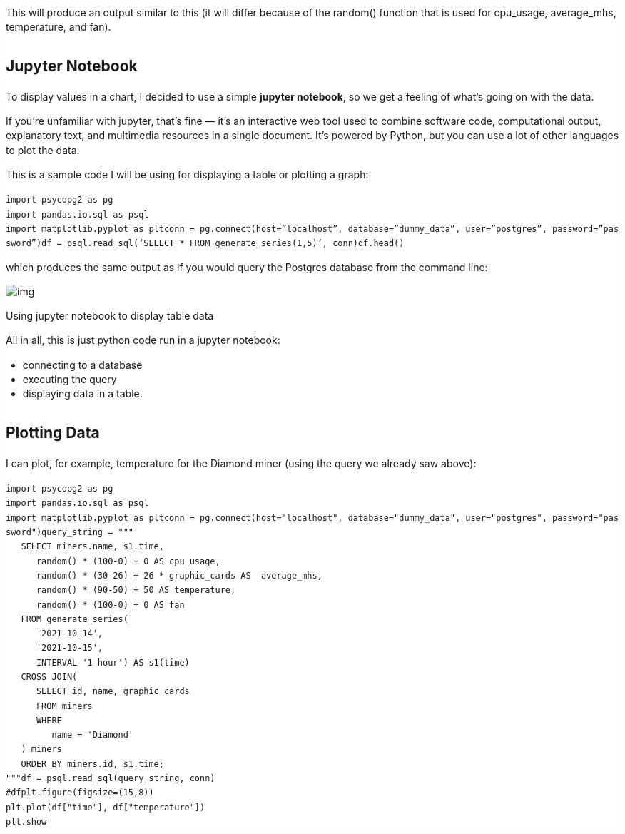This will produce an output similar to this (it will differ because of the random() function that is used for cpu_usage, average_mhs, temperature, and fan).

<iframe src="https://medium.com/media/59f507c0720d5cf0ee950a560a62b03a" allowfullscreen="" frameborder="0" height="1463" width="680" title="Miner Random Data" class="fp n gf dv bg" scrolling="no" style="box-sizing: inherit; top: 0px; width: 680px; height: 1463px; left: 0px;"></iframe>

## Jupyter Notebook

To display values in a chart, I decided to use a simple **jupyter notebook**, so we get a feeling of what’s going on with the data.

If you’re unfamiliar with jupyter, that’s fine — it’s an interactive web tool used to combine software code, computational output, explanatory text, and multimedia resources in a single document. It’s powered by Python, but you can use a lot of other languages to plot the data.

This is a sample code I will be using for displaying a table or plotting a graph:

```
import psycopg2 as pg
import pandas.io.sql as psql
import matplotlib.pyplot as pltconn = pg.connect(host=”localhost”, database=”dummy_data”, user=”postgres”, password=”password”)df = psql.read_sql(‘SELECT * FROM generate_series(1,5)’, conn)df.head()
```

which produces the same output as if you would query the Postgres database from the command line:

![img](https://miro.medium.com/v2/resize:fit:365/0*txZE5vfizLP659cE)

Using jupyter notebook to display table data

All in all, this is just python code run in a jupyter notebook:

- connecting to a database
- executing the query
- displaying data in a table.

## Plotting Data

I can plot, for example, temperature for the Diamond miner (using the query we already saw above):

```
import psycopg2 as pg
import pandas.io.sql as psql
import matplotlib.pyplot as pltconn = pg.connect(host="localhost", database="dummy_data", user="postgres", password="password")query_string = """
   SELECT miners.name, s1.time,
      random() * (100-0) + 0 AS cpu_usage,
      random() * (30-26) + 26 * graphic_cards AS  average_mhs,
      random() * (90-50) + 50 AS temperature,
      random() * (100-0) + 0 AS fan
   FROM generate_series(
      '2021-10-14', 
      '2021-10-15', 
      INTERVAL '1 hour') AS s1(time)
   CROSS JOIN(
      SELECT id, name, graphic_cards 
      FROM miners 
      WHERE 
         name = 'Diamond'
   ) miners
   ORDER BY miners.id, s1.time;
"""df = psql.read_sql(query_string, conn)
#dfplt.figure(figsize=(15,8))
plt.plot(df["time"], df["temperature"])
plt.show
```
